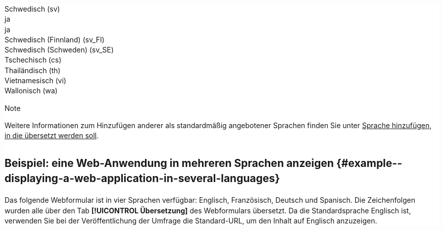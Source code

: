   <tr> 
   <td> Schwedisch (sv)<br /> </td> 
   <td> ja<br /> </td> 
   <td> ja<br /> </td> 
  </tr> 
  <tr> 
   <td> Schwedisch (Finnland) (sv_FI)<br /> </td> 
   <td> </td> 
   <td> </td> 
  </tr> 
  <tr> 
   <td> Schwedisch (Schweden) (sv_SE)<br /> </td> 
   <td> </td> 
   <td> </td> 
  </tr> 
  <tr> 
   <td> Tschechisch (cs)<br /> </td> 
   <td> </td> 
   <td> </td> 
  </tr> 
  <tr> 
   <td> Thailändisch (th)<br /> </td> 
   <td> </td> 
   <td> </td> 
  </tr> 
  <tr> 
   <td> Vietnamesisch (vi)<br /> </td> 
   <td> </td> 
   <td> </td> 
  </tr> 
  <tr> 
   <td> Wallonisch (wa)<br /> </td> 
   <td> </td> 
   <td> </td> 
  </tr> 
 </tbody> 
</table>

>[!NOTE]
>
>Weitere Informationen zum Hinzufügen anderer als standardmäßig angebotener Sprachen finden Sie unter [Sprache hinzufügen, in die übersetzt werden soll](#adding-a-translation-language).

## Beispiel: eine Web-Anwendung in mehreren Sprachen anzeigen {#example--displaying-a-web-application-in-several-languages}

Das folgende Webformular ist in vier Sprachen verfügbar: Englisch, Französisch, Deutsch und Spanisch. Die Zeichenfolgen wurden alle über den Tab **[!UICONTROL Übersetzung]** des Webformulars übersetzt. Da die Standardsprache Englisch ist, verwenden Sie bei der Veröffentlichung der Umfrage die Standard-URL, um den Inhalt auf Englisch anzuzeigen.
